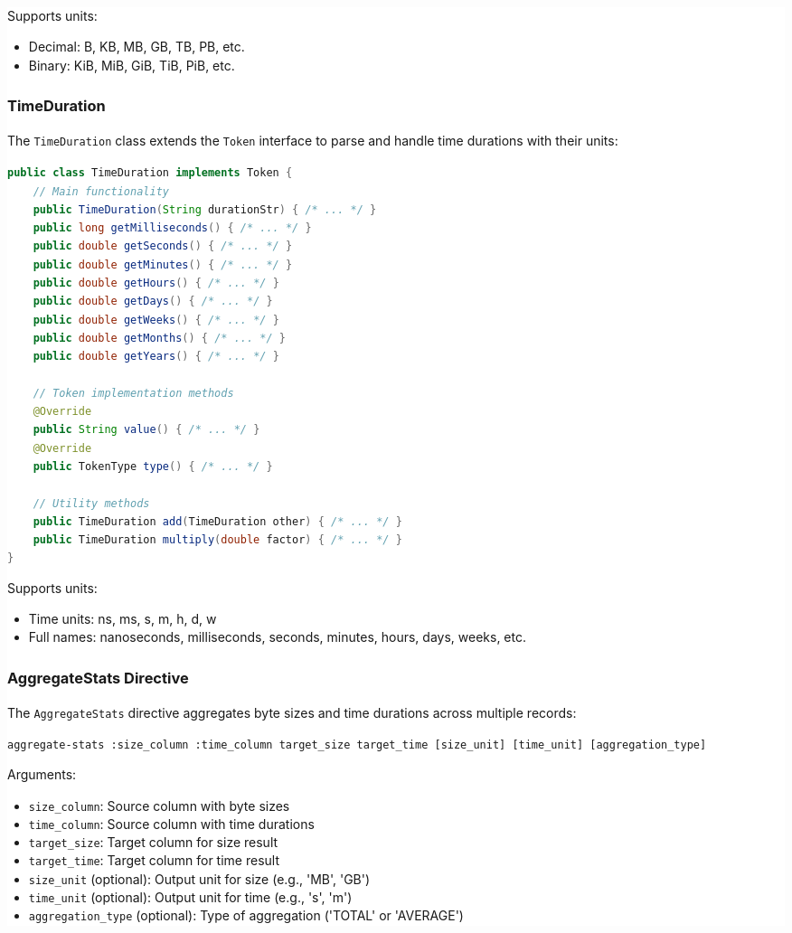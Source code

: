 Supports units:
- Decimal: B, KB, MB, GB, TB, PB, etc.
- Binary: KiB, MiB, GiB, TiB, PiB, etc.

### TimeDuration

The `TimeDuration` class extends the `Token` interface to parse and handle time durations with their units:

```java
public class TimeDuration implements Token {
    // Main functionality
    public TimeDuration(String durationStr) { /* ... */ }
    public long getMilliseconds() { /* ... */ }
    public double getSeconds() { /* ... */ }
    public double getMinutes() { /* ... */ }
    public double getHours() { /* ... */ }
    public double getDays() { /* ... */ }
    public double getWeeks() { /* ... */ }
    public double getMonths() { /* ... */ }
    public double getYears() { /* ... */ }
    
    // Token implementation methods
    @Override
    public String value() { /* ... */ }
    @Override
    public TokenType type() { /* ... */ }
    
    // Utility methods
    public TimeDuration add(TimeDuration other) { /* ... */ }
    public TimeDuration multiply(double factor) { /* ... */ }
}
```

Supports units:
- Time units: ns, ms, s, m, h, d, w
- Full names: nanoseconds, milliseconds, seconds, minutes, hours, days, weeks, etc.

### AggregateStats Directive

The `AggregateStats` directive aggregates byte sizes and time durations across multiple records:

```
aggregate-stats :size_column :time_column target_size target_time [size_unit] [time_unit] [aggregation_type]
```

Arguments:
- `size_column`: Source column with byte sizes
- `time_column`: Source column with time durations
- `target_size`: Target column for size result
- `target_time`: Target column for time result
- `size_unit` (optional): Output unit for size (e.g., 'MB', 'GB')
- `time_unit` (optional): Output unit for time (e.g., 's', 'm')
- `aggregation_type` (optional): Type of aggregation ('TOTAL' or 'AVERAGE')

